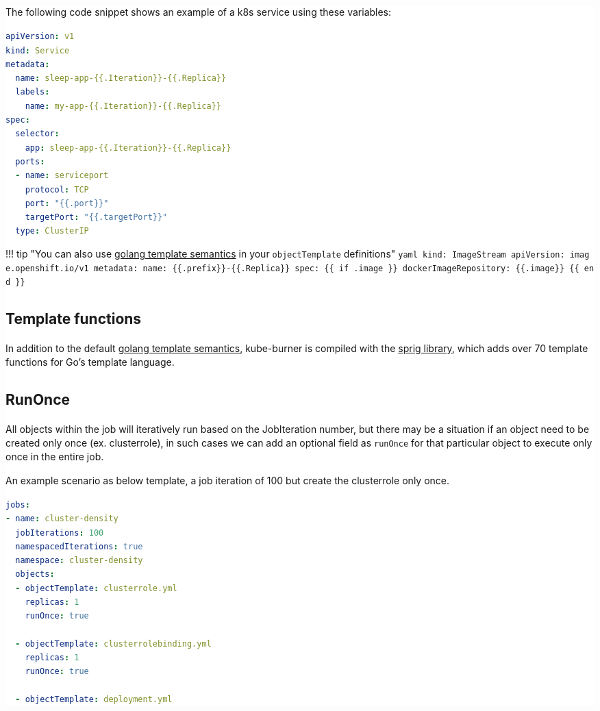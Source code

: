 The following code snippet shows an example of a k8s service using these variables:

```yaml
apiVersion: v1
kind: Service
metadata:
  name: sleep-app-{{.Iteration}}-{{.Replica}}
  labels:
    name: my-app-{{.Iteration}}-{{.Replica}}
spec:
  selector:
    app: sleep-app-{{.Iteration}}-{{.Replica}}
  ports:
  - name: serviceport
    protocol: TCP
    port: "{{.port}}"
    targetPort: "{{.targetPort}}"
  type: ClusterIP
```

!!! tip "You can also use [golang template semantics](https://golang.org/pkg/text/template/) in your `objectTemplate` definitions"
    ```yaml
    kind: ImageStream
    apiVersion: image.openshift.io/v1
    metadata:
      name: {{.prefix}}-{{.Replica}}
    spec:
    {{ if .image }}
      dockerImageRepository: {{.image}}
    {{ end }}
    ```


## Template functions

In addition to the default [golang template semantics](https://golang.org/pkg/text/template/), kube-burner is compiled with the [sprig library](http://masterminds.github.io/sprig/), which adds over 70 template functions for Go’s template language.

## RunOnce 

All objects within the job will iteratively run based on the JobIteration number, 
but there may be a situation if an object need to be created only once (ex. clusterrole), in such cases
we can add an optional field as `runOnce` for that particular object to execute only once in the entire job.

An example scenario as below template, a job iteration of 100 but create the clusterrole only once.

```yaml
jobs:
- name: cluster-density
  jobIterations: 100
  namespacedIterations: true
  namespace: cluster-density
  objects:
  - objectTemplate: clusterrole.yml
    replicas: 1
    runOnce: true

  - objectTemplate: clusterrolebinding.yml
    replicas: 1
    runOnce: true

  - objectTemplate: deployment.yml
```